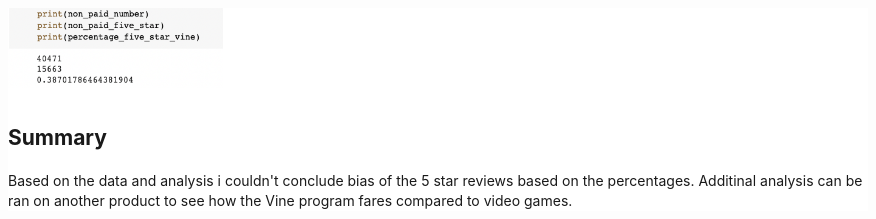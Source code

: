 <img src="https://github.com/Acromic/Amazon_Vine_Analysis/blob/265ded776d36d4bcd063623f772d05f9611b9658/resources/non_paid.png" width="25%" height="25%">
<br>

## Summary

Based on the data and analysis i couldn't conclude bias of the 5 star reviews based on the percentages.
Additinal analysis can be ran on another product to see how the Vine program fares compared to video games.
